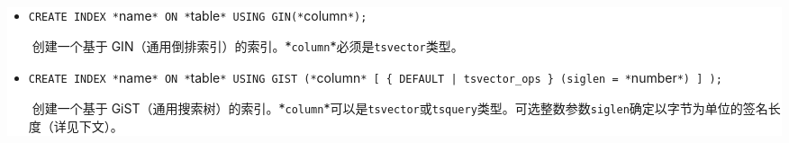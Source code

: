 - ​            `CREATE INDEX *`name`* ON *`table`* USING GIN(*`column`*);`     

  ​       创建一个基于 GIN（通用倒排索引）的索引。*`column`*必须是`tsvector`类型。      

- ​            `CREATE INDEX *`name`* ON *`table`* USING GIST (*`column`* [ { DEFAULT | tsvector_ops } (siglen = *`number`*) ] );`     

  ​       创建一个基于 GiST（通用搜索树）的索引。*`column`*可以是`tsvector`或`tsquery`类型。可选整数参数`siglen`确定以字节为单位的签名长度（详见下文）。      

  

